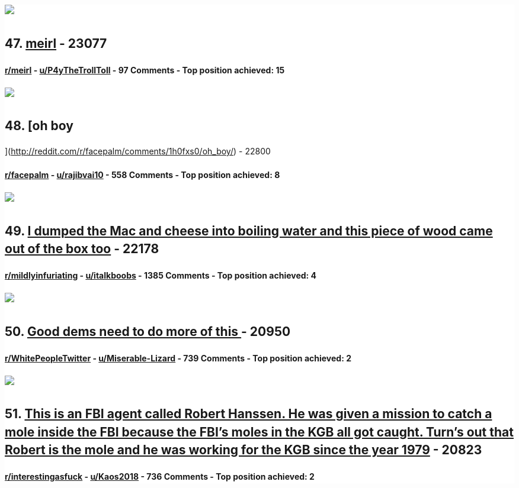 <a href="https://i.redd.it/4v4zrpq8493e1.jpeg"><img src="https://a.thumbs.redditmedia.com/vylXQgvvBRlcKjsHOahF_eWxvSWM5-lfHlOBQDS0bX0.jpg"></img></a>

## 47. [meirl](http://reddit.com/r/meirl/comments/1gzyyj5/meirl/) - 23077
#### [r/meirl](http://reddit.com/r/meirl) - [u/P4yTheTrollToll](http://reddit.com/u/P4yTheTrollToll) - 97 Comments - Top position achieved: 15

<a href="https://i.redd.it/7effs7y1753e1.png"><img src="https://b.thumbs.redditmedia.com/eLekAUkk_J870wtVhV-TtINDz-HKGm9o7wTG0aC3xKM.jpg"></img></a>

## 48. [oh boy
](http://reddit.com/r/facepalm/comments/1h0fxs0/oh_boy/) - 22800
#### [r/facepalm](http://reddit.com/r/facepalm) - [u/rajibvai10](http://reddit.com/u/rajibvai10) - 558 Comments - Top position achieved: 8

<a href="https://i.redd.it/2jxqnb1xv93e1.jpeg"><img src="https://b.thumbs.redditmedia.com/Esf1Kf89d2S7wS2PwdrgKXWY5nweoz1CbKzKWYInAQo.jpg"></img></a>

## 49. [I dumped the Mac and cheese into boiling water and this piece of wood came out of the box too](http://reddit.com/r/mildlyinfuriating/comments/1h0pjyp/i_dumped_the_mac_and_cheese_into_boiling_water/) - 22178
#### [r/mildlyinfuriating](http://reddit.com/r/mildlyinfuriating) - [u/italkboobs](http://reddit.com/u/italkboobs) - 1385 Comments - Top position achieved: 4

<a href="https://i.redd.it/ngiw1lc5ub3e1.jpeg"><img src="https://b.thumbs.redditmedia.com/ODGRFZaCbcsW-DJBAgQ6BAEv3n_-3S-0ZlcxWexN56Q.jpg"></img></a>

## 50. [Good dems need to do more of this ](http://reddit.com/r/WhitePeopleTwitter/comments/1h0qfjt/good_dems_need_to_do_more_of_this/) - 20950
#### [r/WhitePeopleTwitter](http://reddit.com/r/WhitePeopleTwitter) - [u/Miserable-Lizard](http://reddit.com/u/Miserable-Lizard) - 739 Comments - Top position achieved: 2

<a href="https://i.redd.it/a438k5pd1c3e1.jpeg"><img src="https://b.thumbs.redditmedia.com/1lLJk79G8d7zp1wAYF8AqjyJ15dBYhO9YIRLH9CxpGM.jpg"></img></a>

## 51. [This is an FBI agent called Robert Hanssen. He was given a mission to catch a mole inside the FBI because the FBI’s moles in the KGB all got caught. Turn’s out that Robert is the mole and he was working for the KGB since the year 1979](http://reddit.com/r/interestingasfuck/comments/1h080xw/this_is_an_fbi_agent_called_robert_hanssen_he_was/) - 20823
#### [r/interestingasfuck](http://reddit.com/r/interestingasfuck) - [u/Kaos2018](http://reddit.com/u/Kaos2018) - 736 Comments - Top position achieved: 2

